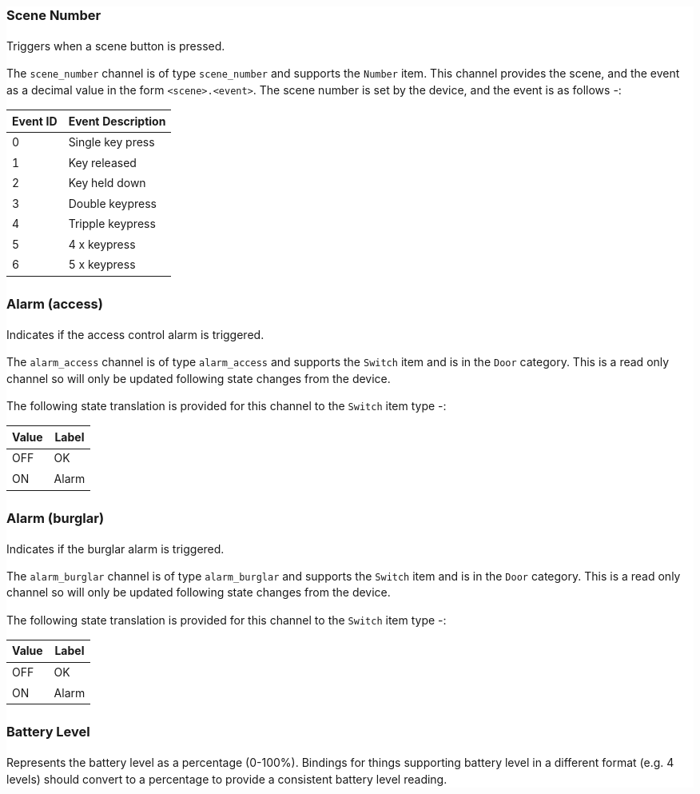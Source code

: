 ### Scene Number
Triggers when a scene button is pressed.

The ```scene_number``` channel is of type ```scene_number``` and supports the ```Number``` item.
This channel provides the scene, and the event as a decimal value in the form ```<scene>.<event>```. The scene number is set by the device, and the event is as follows -:

| Event ID | Event Description  |
|----------|--------------------|
| 0        | Single key press   |
| 1        | Key released       |
| 2        | Key held down      |
| 3        | Double keypress    |
| 4        | Tripple keypress   |
| 5        | 4 x keypress       |
| 6        | 5 x keypress       |

### Alarm (access)
Indicates if the access control alarm is triggered.

The ```alarm_access``` channel is of type ```alarm_access``` and supports the ```Switch``` item and is in the ```Door``` category. This is a read only channel so will only be updated following state changes from the device.

The following state translation is provided for this channel to the ```Switch``` item type -:

| Value | Label     |
|-------|-----------|
| OFF | OK |
| ON | Alarm |

### Alarm (burglar)
Indicates if the burglar alarm is triggered.

The ```alarm_burglar``` channel is of type ```alarm_burglar``` and supports the ```Switch``` item and is in the ```Door``` category. This is a read only channel so will only be updated following state changes from the device.

The following state translation is provided for this channel to the ```Switch``` item type -:

| Value | Label     |
|-------|-----------|
| OFF | OK |
| ON | Alarm |

### Battery Level
Represents the battery level as a percentage (0-100%). Bindings for things supporting battery level in a different format (e.g. 4 levels) should convert to a percentage to provide a consistent battery level reading.
